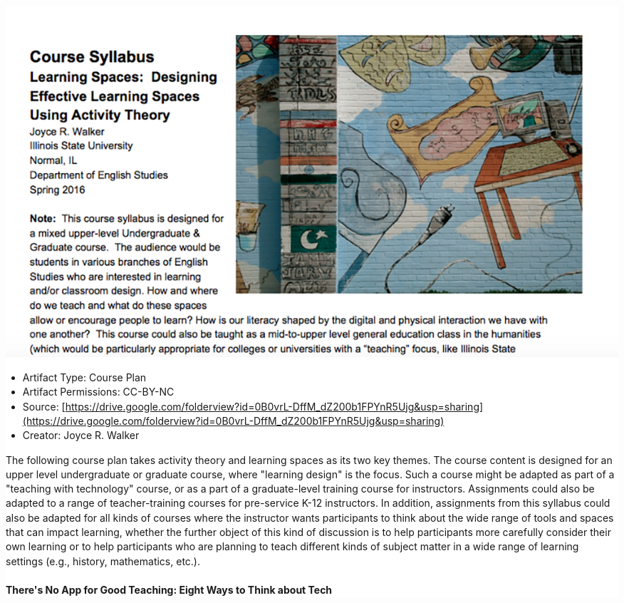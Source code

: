 ![screenshot](images/Classroom_Artifact_7_Learning_spaces_syllabus.png)
* Artifact Type: Course Plan
* Artifact Permissions: CC-BY-NC
* Source: [https://drive.google.com/folderview?id=0B0vrL-DffM_dZ200b1FPYnR5Ujg&usp=sharing](https://drive.google.com/folderview?id=0B0vrL-DffM_dZ200b1FPYnR5Ujg&usp=sharing)
* Creator: Joyce R. Walker

The following course plan takes activity theory and learning spaces as its two key themes. The course content is designed for an upper level undergraduate or graduate course, where "learning design" is the focus. Such a course might be adapted as part of a "teaching with technology" course, or as a part of a graduate-level training course for instructors. Assignments could also be adapted to a range of teacher-training courses for pre-service K-12 instructors. In addition, assignments from this syllabus could also be adapted for all kinds of courses where the instructor wants participants to think about the wide range of tools and spaces that can impact learning, whether the further object of this kind of discussion is to help participants more carefully consider their own learning or to help participants who are planning to teach different kinds of subject matter in a wide range of learning settings (e.g., history, mathematics, etc.). 


#### There's No App for Good Teaching: Eight Ways to Think about Tech
